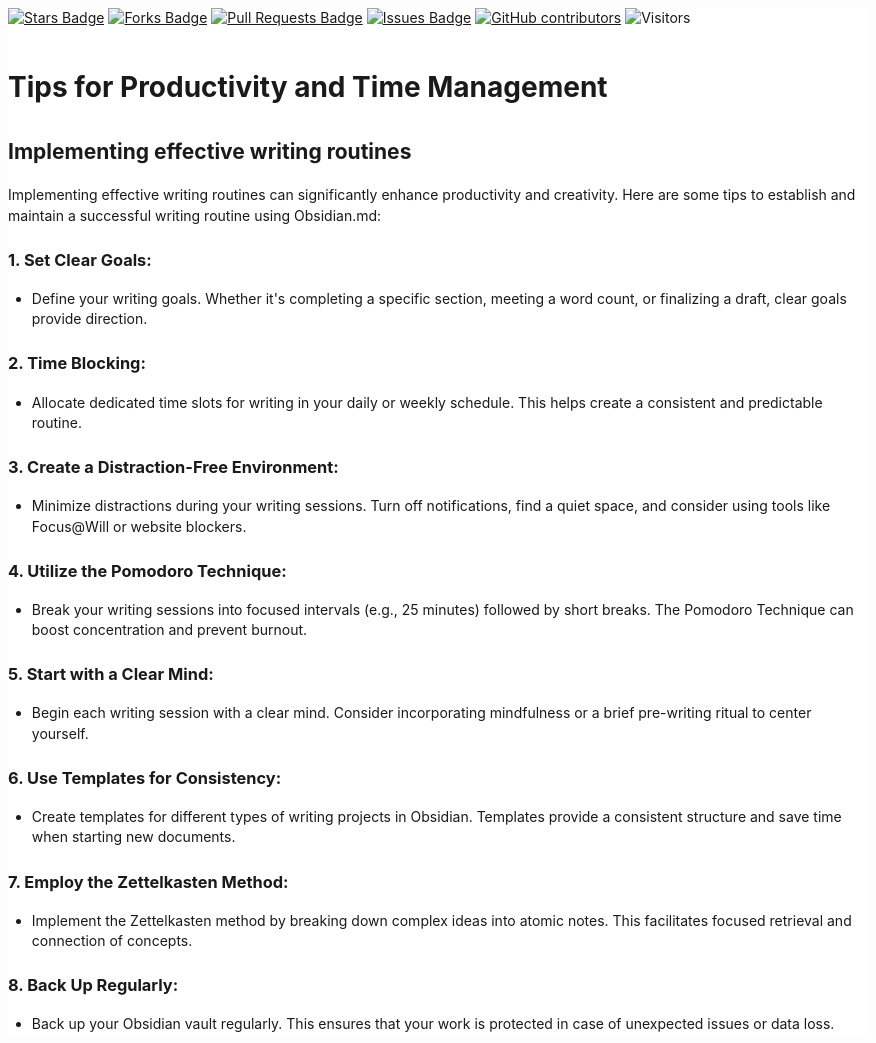<a href="https://github.com/drshahizan/obsidian/stargazers"><img src="https://img.shields.io/github/stars/drshahizan/obsidian" alt="Stars Badge"/></a>
<a href="https://github.com/drshahizan/obsidian/network/members"><img src="https://img.shields.io/github/forks/drshahizan/obsidian" alt="Forks Badge"/></a>
<a href="https://github.com/drshahizan/obsidian/pulls"><img src="https://img.shields.io/github/issues-pr/drshahizan/obsidian" alt="Pull Requests Badge"/></a>
<a href="https://github.com/drshahizan/obsidian"><img src="https://img.shields.io/github/issues/drshahizan/obsidian" alt="Issues Badge"/></a>
<a href="https://github.com/drshahizan/obsidian/graphs/contributors"><img alt="GitHub contributors" src="https://img.shields.io/github/contributors/drshahizan/obsidian?color=2b9348"></a>
![Visitors](https://api.visitorbadge.io/api/visitors?path=https%3A%2F%2Fgithub.com%2Fdrshahizan%2obsidian&labelColor=%23d9e3f0&countColor=%23697689&style=flat)

# Tips for Productivity and Time Management

## Implementing effective writing routines
Implementing effective writing routines can significantly enhance productivity and creativity. Here are some tips to establish and maintain a successful writing routine using Obsidian.md:

### 1. **Set Clear Goals:**
   - Define your writing goals. Whether it's completing a specific section, meeting a word count, or finalizing a draft, clear goals provide direction.

### 2. **Time Blocking:**
   - Allocate dedicated time slots for writing in your daily or weekly schedule. This helps create a consistent and predictable routine.

### 3. **Create a Distraction-Free Environment:**
   - Minimize distractions during your writing sessions. Turn off notifications, find a quiet space, and consider using tools like Focus@Will or website blockers.

### 4. **Utilize the Pomodoro Technique:**
   - Break your writing sessions into focused intervals (e.g., 25 minutes) followed by short breaks. The Pomodoro Technique can boost concentration and prevent burnout.

### 5. **Start with a Clear Mind:**
   - Begin each writing session with a clear mind. Consider incorporating mindfulness or a brief pre-writing ritual to center yourself.

### 6. **Use Templates for Consistency:**
   - Create templates for different types of writing projects in Obsidian. Templates provide a consistent structure and save time when starting new documents.

### 7. **Employ the Zettelkasten Method:**
   - Implement the Zettelkasten method by breaking down complex ideas into atomic notes. This facilitates focused retrieval and connection of concepts.

### 8. **Back Up Regularly:**
   - Back up your Obsidian vault regularly. This ensures that your work is protected in case of unexpected issues or data loss.
